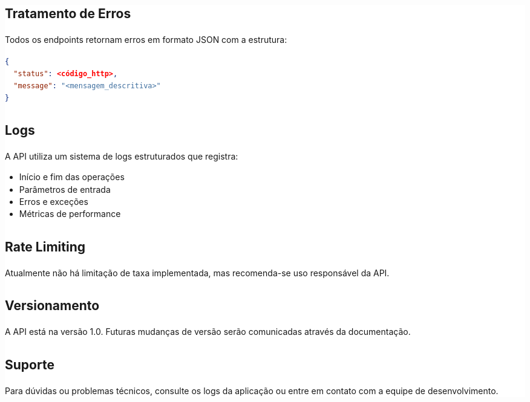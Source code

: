 ## Tratamento de Erros

Todos os endpoints retornam erros em formato JSON com a estrutura:
```json
{
  "status": <código_http>,
  "message": "<mensagem_descritiva>"
}
```

## Logs

A API utiliza um sistema de logs estruturados que registra:
- Início e fim das operações
- Parâmetros de entrada
- Erros e exceções
- Métricas de performance

## Rate Limiting

Atualmente não há limitação de taxa implementada, mas recomenda-se uso responsável da API.

## Versionamento

A API está na versão 1.0. Futuras mudanças de versão serão comunicadas através da documentação.

## Suporte

Para dúvidas ou problemas técnicos, consulte os logs da aplicação ou entre em contato com a equipe de desenvolvimento.
